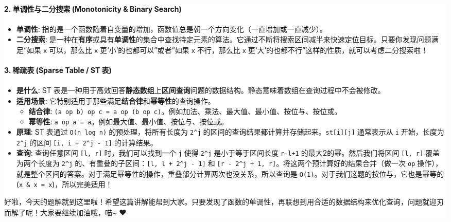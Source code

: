 #### 2. 单调性与二分搜索 (Monotonicity & Binary Search)

-   **单调性**: 指的是一个函数随着自变量的增加，函数值总是朝一个方向变化（一直增加或一直减少）。
-   **二分搜索**: 是一种在**有序**或具有**单调性**的集合中查找特定元素的算法。它通过不断将搜索区间减半来快速定位目标。只要你发现问题满足“如果 `x` 可以，那么比 `x` 更‘小’的也都可以”或者“如果 `x` 不行，那么比 `x` 更‘大’的也都不行”这样的性质，就可以考虑二分搜索啦！

#### 3. 稀疏表 (Sparse Table / ST 表)

-   **是什么**: ST 表是一种用于高效回答**静态数组**上**区间查询**问题的数据结构。静态意味着数组在查询过程中不会被修改。
-   **适用场景**: 它特别适用于那些满足**结合律**和**幂等性**的查询操作。
    -   **结合律**: `(a op b) op c = a op (b op c)`。例如加法、乘法、最大值、最小值、按位与、按位或。
    -   **幂等性**: `a op a = a`。例如最大值、最小值、按位与、按位或。
-   **原理**: ST 表通过 `O(n log n)` 的预处理，将所有长度为 `2^j` 的区间的查询结果都计算并存储起来。`st[i][j]` 通常表示从 `i` 开始，长度为 `2^j` 的区间 `[i, i + 2^j - 1]` 的计算结果。
-   **查询**: 查询任意区间 `[l, r]` 时，我们可以找到一个 `j` 使得 `2^j` 是小于等于区间长度 `r-l+1` 的最大2的幂。然后我们将区间 `[l, r]` 覆盖为两个长度为 `2^j` 的、有重叠的子区间：`[l, l + 2^j - 1]` 和 `[r - 2^j + 1, r]`。将这两个预计算好的结果合并（做一次 `op` 操作），就是整个区间的答案。对于满足幂等性的操作，重叠部分计算两次也没关系，所以查询是 `O(1)`。对于我们这题的按位与，它也是幂等的 (`x & x = x`)，所以完美适用！

好啦，今天的题解就到这里啦！希望这篇讲解能帮到大家。只要发现了函数的单调性，再联想到用合适的数据结构来优化查询，问题就迎刃而解了呢！大家要继续加油哦，喵~ ❤